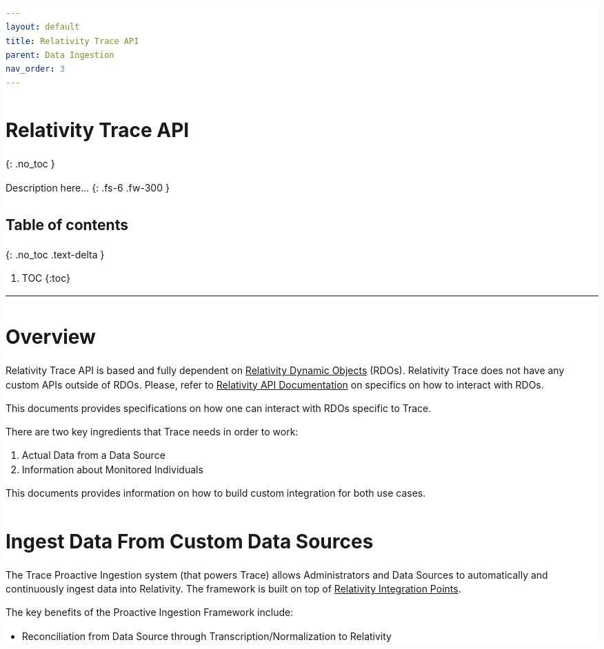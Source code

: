 ```yaml
---
layout: default
title: Relativity Trace API
parent: Data Ingestion
nav_order: 3
---
```


# Relativity Trace API
{: .no_toc }


Description here...
{: .fs-6 .fw-300 }

## Table of contents
{: .no_toc .text-delta }

1. TOC
{:toc}

---

# Overview

Relativity Trace API is based and fully dependent on [Relativity Dynamic Objects](https://help.relativity.com/RelativityOne/Content/Managing_Relativity_dynamic_objects/RDO_11.0/Relativity_objects.htm) (RDOs). Relativity Trace does not have any custom APIs outside of RDOs. Please, refer to [Relativity API Documentation](https://platform.relativity.com/RelativityOne/Content/REST_API/REST_reference/Dynamic_objects.htm) on specifics on how  to interact with RDOs.

This documents provides specifications on how one can interact with RDOs specific to Trace.

There are two key ingredients that Trace needs in order to work:

1. Actual Data from a Data Source
2. Information about Monitored Individuals

This documents provides information on how to build custom integration for both use cases.

# Ingest Data From Custom Data Sources

The Trace Proactive Ingestion system (that powers Trace) allows Administrators and Data Sources to automatically and continuously ingest data into Relativity. The framework is built on top of [Relativity Integration Points](https://help.relativity.com/9.6/Content/Relativity_Integration_Points/RIP_9.6/Installing_Integration_Points.htm).

The key benefits of the Proactive Ingestion Framework include:

-   Reconciliation from Data Source through Transcription/Normalization to
    Relativity
